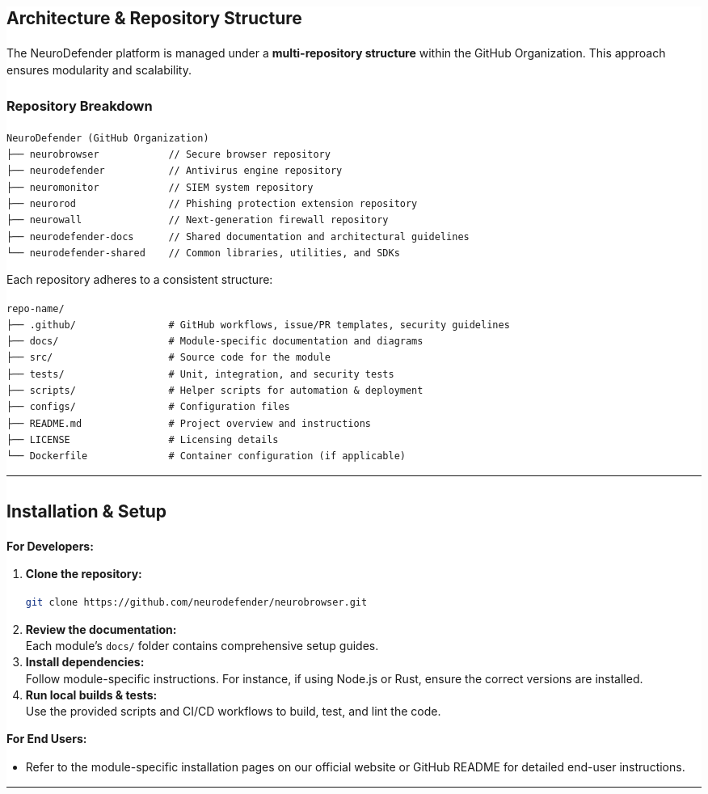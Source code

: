
## Architecture & Repository Structure

The NeuroDefender platform is managed under a **multi-repository structure** within the GitHub Organization. This approach ensures modularity and scalability. 

### Repository Breakdown

```
NeuroDefender (GitHub Organization)
├── neurobrowser            // Secure browser repository
├── neurodefender           // Antivirus engine repository
├── neuromonitor            // SIEM system repository
├── neurorod                // Phishing protection extension repository
├── neurowall               // Next-generation firewall repository
├── neurodefender-docs      // Shared documentation and architectural guidelines
└── neurodefender-shared    // Common libraries, utilities, and SDKs
```

Each repository adheres to a consistent structure:

```
repo-name/
├── .github/                # GitHub workflows, issue/PR templates, security guidelines
├── docs/                   # Module-specific documentation and diagrams
├── src/                    # Source code for the module
├── tests/                  # Unit, integration, and security tests
├── scripts/                # Helper scripts for automation & deployment
├── configs/                # Configuration files
├── README.md               # Project overview and instructions
├── LICENSE                 # Licensing details
└── Dockerfile              # Container configuration (if applicable)
```

---

## Installation & Setup

**For Developers:**
1. **Clone the repository:**  
   ```bash
   git clone https://github.com/neurodefender/neurobrowser.git
   ```
2. **Review the documentation:**  
   Each module’s `docs/` folder contains comprehensive setup guides.
3. **Install dependencies:**  
   Follow module-specific instructions. For instance, if using Node.js or Rust, ensure the correct versions are installed.
4. **Run local builds & tests:**  
   Use the provided scripts and CI/CD workflows to build, test, and lint the code.

**For End Users:**
- Refer to the module-specific installation pages on our official website or GitHub README for detailed end-user instructions.

---